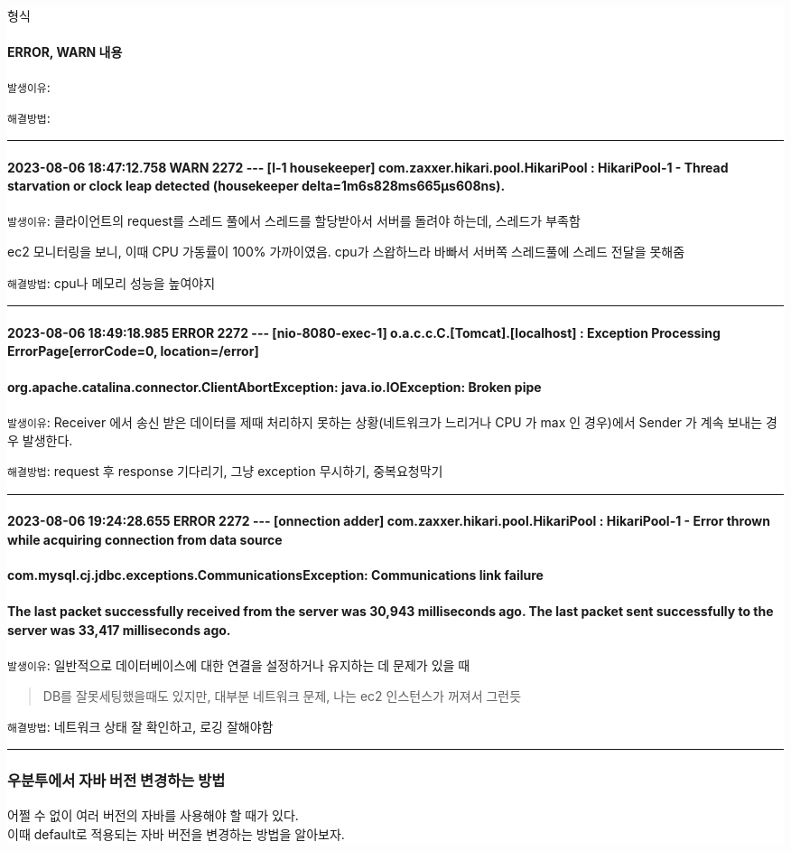 형식

#### ERROR, WARN 내용

`발생이유`:

`해결방법`:

---

#### 2023-08-06 18:47:12.758  WARN 2272 --- [l-1 housekeeper] com.zaxxer.hikari.pool.HikariPool        : HikariPool-1 - Thread starvation or clock leap detected (housekeeper delta=1m6s828ms665µs608ns).

`발생이유`: 클라이언트의 request를 스레드 풀에서 스레드를 할당받아서 서버를 돌려야 하는데,  스레드가 부족함

ec2 모니터링을 보니, 이때 CPU 가동률이 100% 가까이였음. cpu가 스왑하느라 바빠서 서버쪽 스레드풀에 스레드 전달을 못해줌

`해결방법`: cpu나 메모리 성능을 높여야지

---

#### 2023-08-06 18:49:18.985 ERROR 2272 --- [nio-8080-exec-1] o.a.c.c.C.[Tomcat].[localhost]           : Exception Processing ErrorPage[errorCode=0, location=/error]
#### org.apache.catalina.connector.ClientAbortException: java.io.IOException: Broken pipe

`발생이유`: Receiver 에서 송신 받은 데이터를 제때 처리하지 못하는 상황(네트워크가 느리거나 CPU 가 max 인 경우)에서 Sender 가 계속 보내는 경우 발생한다.

`해결방법`: request 후 response 기다리기, 그냥 exception 무시하기, 중복요청막기

---

#### 2023-08-06 19:24:28.655 ERROR 2272 --- [onnection adder] com.zaxxer.hikari.pool.HikariPool        : HikariPool-1 - Error thrown while acquiring connection from data source
#### com.mysql.cj.jdbc.exceptions.CommunicationsException: Communications link failure
#### The last packet successfully received from the server was 30,943 milliseconds ago. The last packet sent successfully to the server was 33,417 milliseconds ago.

`발생이유`: 일반적으로 데이터베이스에 대한 연결을 설정하거나 유지하는 데 문제가 있을 때

> DB를 잘못세팅했을때도 있지만, 대부분 네트워크 문제, 나는 ec2 인스턴스가 꺼져서 그런듯

`해결방법`: 네트워크 상태 잘 확인하고, 로깅 잘해야함

---

### 우분투에서 자바 버전 변경하는 방법

어쩔 수 없이 여러 버전의 자바를 사용해야 할 때가 있다.  
이때 default로 적용되는 자바 버전을 변경하는 방법을 알아보자.
